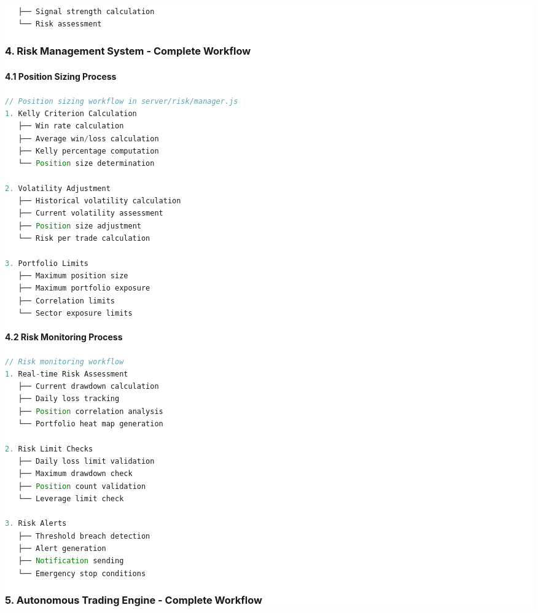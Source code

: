 ```javascript
   ├── Signal strength calculation
   └── Risk assessment
```

### 4. Risk Management System - Complete Workflow

#### 4.1 Position Sizing Process
```javascript
// Position sizing workflow in server/risk/manager.js
1. Kelly Criterion Calculation
   ├── Win rate calculation
   ├── Average win/loss calculation
   ├── Kelly percentage computation
   └── Position size determination

2. Volatility Adjustment
   ├── Historical volatility calculation
   ├── Current volatility assessment
   ├── Position size adjustment
   └── Risk per trade calculation

3. Portfolio Limits
   ├── Maximum position size
   ├── Maximum portfolio exposure
   ├── Correlation limits
   └── Sector exposure limits
```

#### 4.2 Risk Monitoring Process
```javascript
// Risk monitoring workflow
1. Real-time Risk Assessment
   ├── Current drawdown calculation
   ├── Daily loss tracking
   ├── Position correlation analysis
   └── Portfolio heat map generation

2. Risk Limit Checks
   ├── Daily loss limit validation
   ├── Maximum drawdown check
   ├── Position count validation
   └── Leverage limit check

3. Risk Alerts
   ├── Threshold breach detection
   ├── Alert generation
   ├── Notification sending
   └── Emergency stop conditions
```

### 5. Autonomous Trading Engine - Complete Workflow
